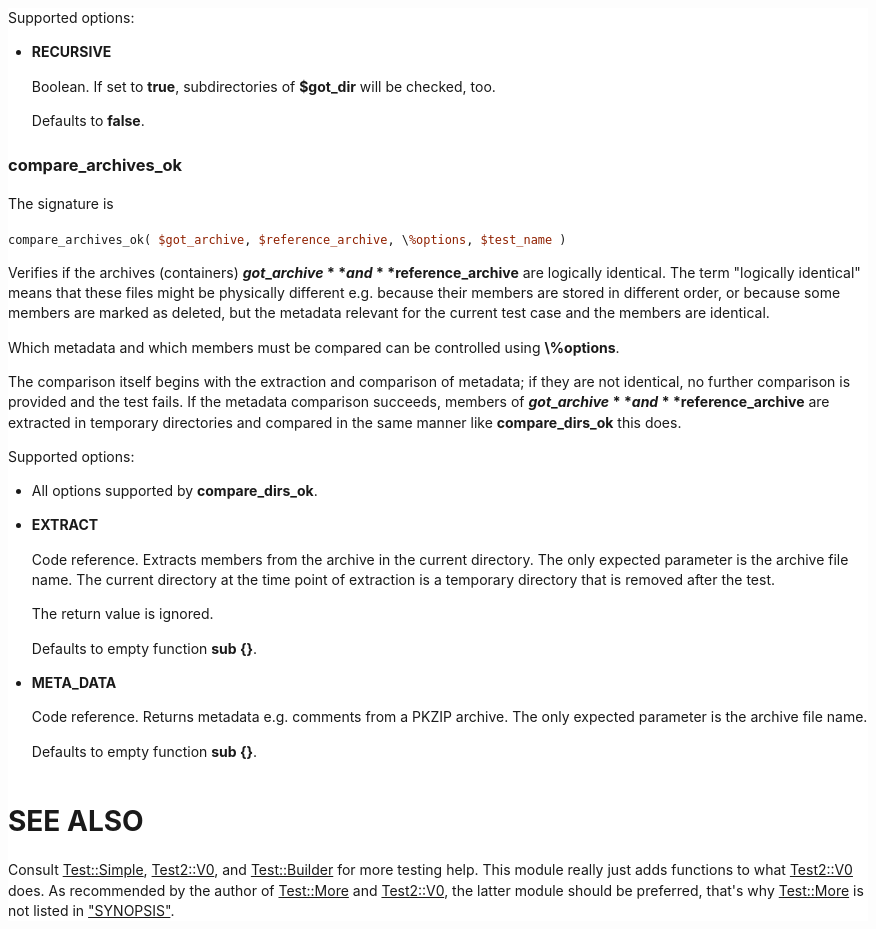 Supported options:

- **RECURSIVE**

    Boolean. If set to **true**, subdirectories of **$got\_dir** will be checked, too.

    Defaults to **false**.

### compare\_archives\_ok

The signature is
```perl
compare_archives_ok( $got_archive, $reference_archive, \%options, $test_name )
```
Verifies if the archives (containers) **$got\_archive** and **$reference\_archive** are logically identical.
The term "logically identical" means that these files might be physically different e.g. because their members are
stored in different order, or because some members are marked as deleted, but the metadata relevant for the current
test case and the members are identical.

Which metadata and which members must be compared can be controlled using **\\%options**.

The comparison itself begins with the extraction and comparison of metadata;
if they are not identical, no further comparison is provided and the test fails.
If the metadata comparison succeeds, members of **$got\_archive** and **$reference\_archive** are extracted in
temporary directories and compared in the same manner like **compare\_dirs\_ok** this does.

Supported options:

- All options supported by **compare\_dirs\_ok**.
- **EXTRACT**

    Code reference. Extracts members from the archive in the current directory.
    The only expected parameter is the archive file name.
    The current directory at the time point of extraction is a temporary directory that is removed after the test.

    The return value is ignored.

    Defaults to empty function **sub {}**.

- **META\_DATA**

    Code reference. Returns metadata e.g. comments from a PKZIP archive.
    The only expected parameter is the archive file name.

    Defaults to empty function **sub {}**.

# SEE ALSO

Consult [Test::Simple](https://metacpan.org/pod/Test::Simple), [Test2::V0](https://metacpan.org/pod/Test2::V0),
and [Test::Builder](https://metacpan.org/pod/Test::Builder) for more testing help.
This module really just adds functions to what [Test2::V0](https://metacpan.org/pod/Test2::V0) does.
As recommended by the author of [Test::More](https://metacpan.org/pod/Test::More)
and [Test2::V0](https://metacpan.org/pod/Test2::V0), the latter module should be preferred,
that's why [Test::More](https://metacpan.org/pod/Test::More) is not listed in ["SYNOPSIS"](#synopsis).
